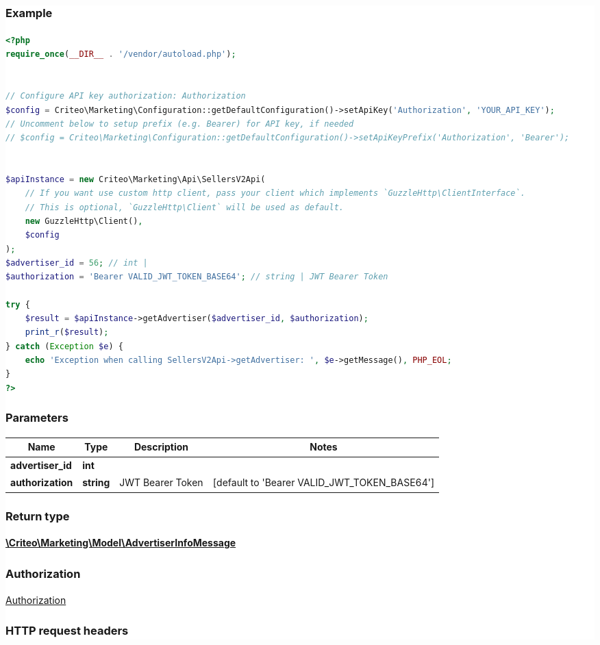 ### Example

```php
<?php
require_once(__DIR__ . '/vendor/autoload.php');


// Configure API key authorization: Authorization
$config = Criteo\Marketing\Configuration::getDefaultConfiguration()->setApiKey('Authorization', 'YOUR_API_KEY');
// Uncomment below to setup prefix (e.g. Bearer) for API key, if needed
// $config = Criteo\Marketing\Configuration::getDefaultConfiguration()->setApiKeyPrefix('Authorization', 'Bearer');


$apiInstance = new Criteo\Marketing\Api\SellersV2Api(
    // If you want use custom http client, pass your client which implements `GuzzleHttp\ClientInterface`.
    // This is optional, `GuzzleHttp\Client` will be used as default.
    new GuzzleHttp\Client(),
    $config
);
$advertiser_id = 56; // int | 
$authorization = 'Bearer VALID_JWT_TOKEN_BASE64'; // string | JWT Bearer Token

try {
    $result = $apiInstance->getAdvertiser($advertiser_id, $authorization);
    print_r($result);
} catch (Exception $e) {
    echo 'Exception when calling SellersV2Api->getAdvertiser: ', $e->getMessage(), PHP_EOL;
}
?>
```

### Parameters


Name | Type | Description  | Notes
------------- | ------------- | ------------- | -------------
 **advertiser_id** | **int**|  |
 **authorization** | **string**| JWT Bearer Token | [default to &#39;Bearer VALID_JWT_TOKEN_BASE64&#39;]

### Return type

[**\Criteo\Marketing\Model\AdvertiserInfoMessage**](../Model/AdvertiserInfoMessage.md)

### Authorization

[Authorization](../../README.md#Authorization)

### HTTP request headers

